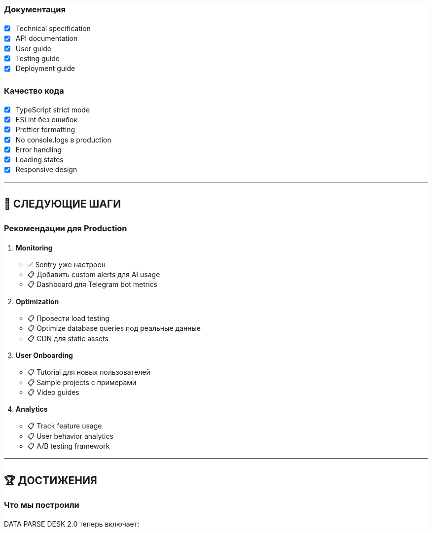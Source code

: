 ### Документация

- [x] Technical specification
- [x] API documentation
- [x] User guide
- [x] Testing guide
- [x] Deployment guide

### Качество кода

- [x] TypeScript strict mode
- [x] ESLint без ошибок
- [x] Prettier formatting
- [x] No console.logs в production
- [x] Error handling
- [x] Loading states
- [x] Responsive design

---

## 🎯 СЛЕДУЮЩИЕ ШАГИ

### Рекомендации для Production

1. **Monitoring**
   - ✅ Sentry уже настроен
   - 📋 Добавить custom alerts для AI usage
   - 📋 Dashboard для Telegram bot metrics

2. **Optimization**
   - 📋 Провести load testing
   - 📋 Optimize database queries под реальные данные
   - 📋 CDN для static assets

3. **User Onboarding**
   - 📋 Tutorial для новых пользователей
   - 📋 Sample projects с примерами
   - 📋 Video guides

4. **Analytics**
   - 📋 Track feature usage
   - 📋 User behavior analytics
   - 📋 A/B testing framework

---

## 🏆 ДОСТИЖЕНИЯ

### Что мы построили

DATA PARSE DESK 2.0 теперь включает:
